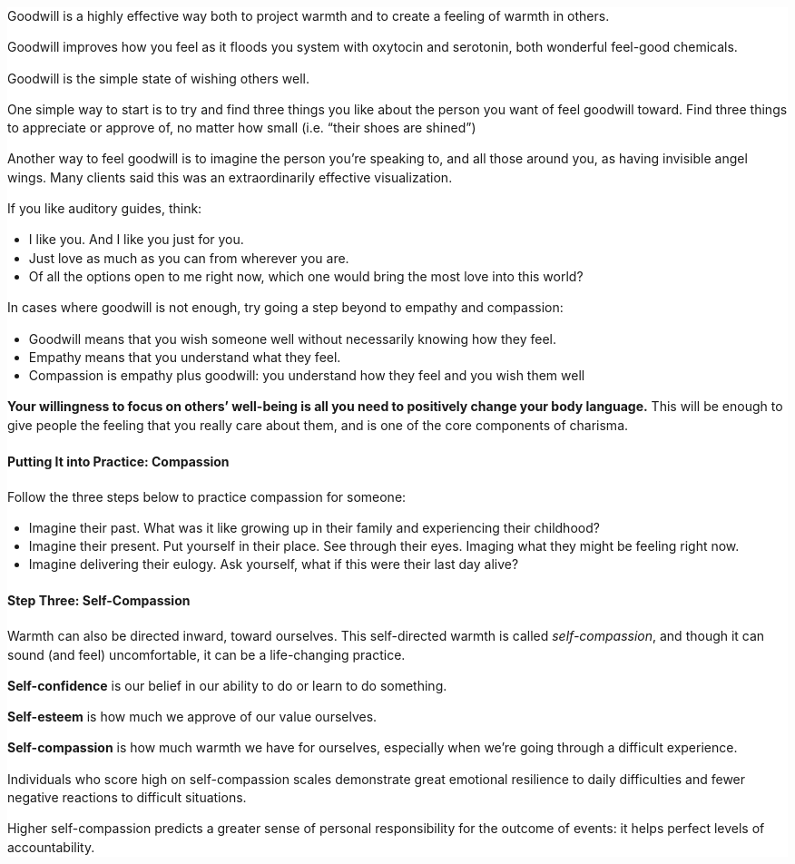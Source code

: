 Goodwill is a highly effective way both to project warmth and to create a feeling of warmth in others. 

Goodwill improves how you feel as it floods you system with oxytocin and serotonin, both wonderful feel-good chemicals. 

Goodwill is the simple state of wishing others well. 

One simple way to start is to try and find three things you like about the person you want of feel goodwill toward. Find three things to appreciate or approve of, no matter how small (i.e. “their shoes are shined”)

Another way to feel goodwill is to imagine the person you’re speaking to, and all those around you, as having invisible angel wings. Many clients said this was an extraordinarily effective visualization. 

If you like auditory guides, think: 

* I like you. And I like you just for you.
* Just love as much as you can from wherever you are. 
* Of all the options open to me right now, which one would bring the most love into this world? 

In cases where goodwill is not enough, try going a step beyond to empathy and compassion: 

* Goodwill means that you wish someone well without necessarily knowing how they feel. 
* Empathy means that you understand what they feel. 
* Compassion is empathy plus goodwill: you understand how they feel and you wish them well

**Your willingness to focus on others’ well-being is all you need to positively change your body language.** This will be enough to give people the feeling that you really care about them, and is one of the core components of charisma. 

#### Putting It into Practice: Compassion

Follow the three steps below to practice compassion for someone: 

* Imagine their past. What was it like growing up in their family and experiencing their childhood? 
* Imagine their present. Put yourself in their place. See through their eyes. Imaging what they might be feeling right now. 
* Imagine delivering their eulogy. Ask yourself, what if this were their last day alive? 

#### Step Three: Self-Compassion

Warmth can also be directed inward, toward ourselves. This self-directed warmth is called *self-compassion*, and though it can sound (and feel) uncomfortable, it can be a life-changing practice. 

**Self-confidence** is our belief in our ability to do or learn to do something. 

**Self-esteem** is how much we approve of our value ourselves. 

**Self-compassion** is how much warmth we have for ourselves, especially when we’re going through a difficult experience. 

Individuals who score high on self-compassion scales demonstrate great emotional resilience to daily difficulties and fewer negative reactions to difficult situations. 

Higher self-compassion predicts a greater sense of personal responsibility for the outcome of events: it helps perfect levels of accountability. 
